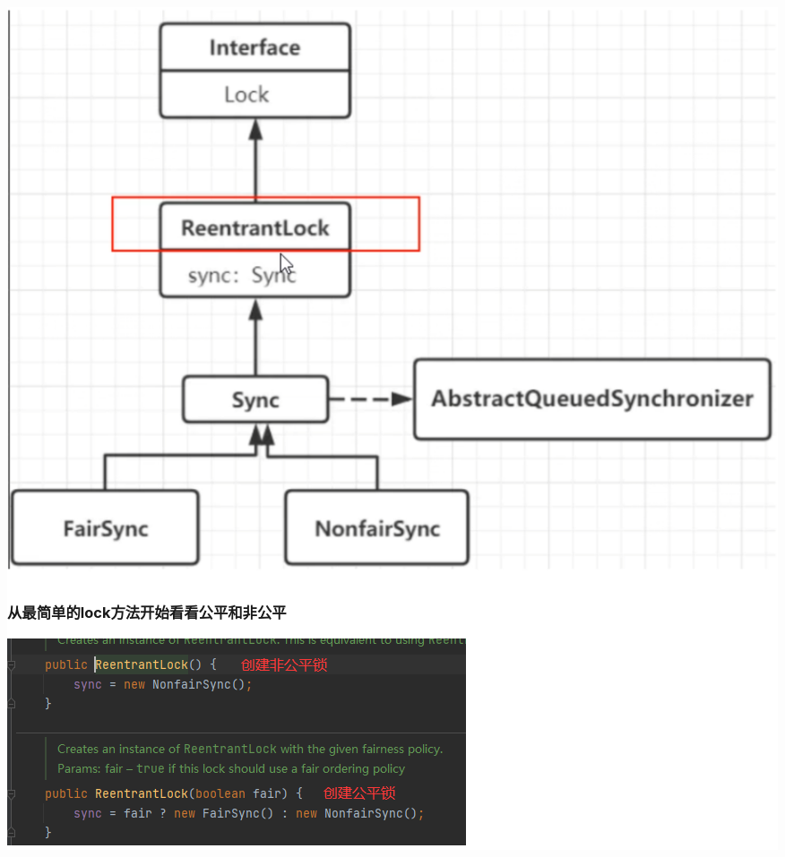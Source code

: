 ![img](./8.1.3AQS.assets/1681708942433-24863784-4adb-4c77-887d-4bf93d7b68da.png)

### 从最简单的lock方法开始看看公平和非公平

![img](./8.1.3AQS.assets/1681709439030-81798c4b-ced7-4ca8-a77b-cfd401909593.png)
